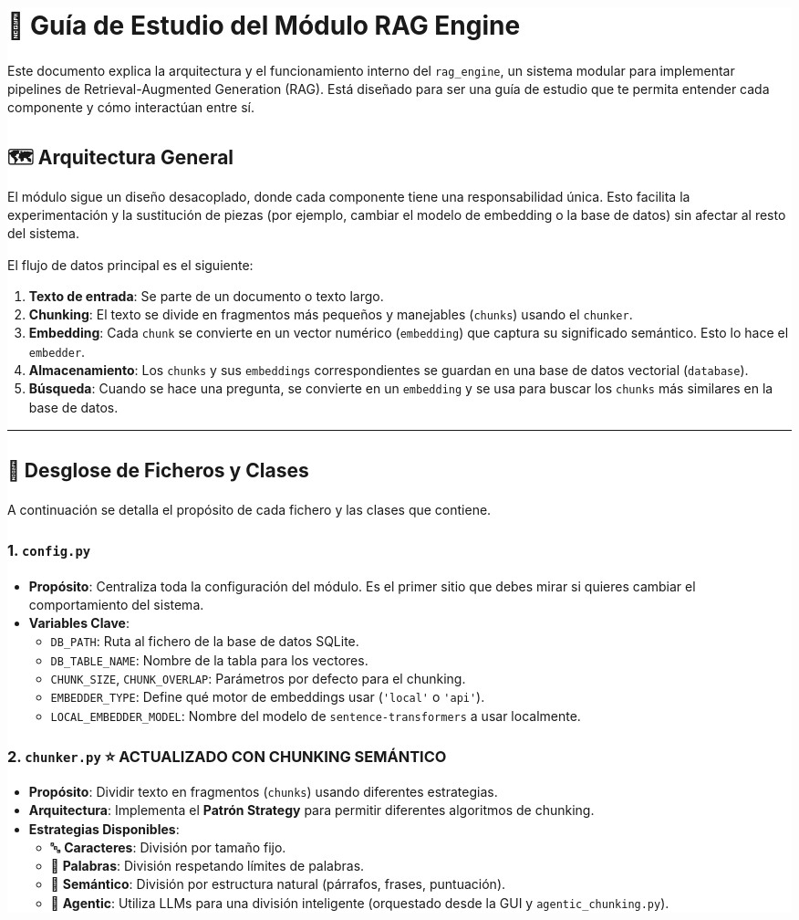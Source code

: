# 🧠 Guía de Estudio del Módulo RAG Engine

Este documento explica la arquitectura y el funcionamiento interno del `rag_engine`, un sistema modular para implementar pipelines de Retrieval-Augmented Generation (RAG). Está diseñado para ser una guía de estudio que te permita entender cada componente y cómo interactúan entre sí.

## 🗺️ Arquitectura General

El módulo sigue un diseño desacoplado, donde cada componente tiene una responsabilidad única. Esto facilita la experimentación y la sustitución de piezas (por ejemplo, cambiar el modelo de embedding o la base de datos) sin afectar al resto del sistema.

El flujo de datos principal es el siguiente:

1.  **Texto de entrada**: Se parte de un documento o texto largo.
2.  **Chunking**: El texto se divide en fragmentos más pequeños y manejables (`chunks`) usando el `chunker`.
3.  **Embedding**: Cada `chunk` se convierte en un vector numérico (`embedding`) que captura su significado semántico. Esto lo hace el `embedder`.
4.  **Almacenamiento**: Los `chunks` y sus `embeddings` correspondientes se guardan en una base de datos vectorial (`database`).
5.  **Búsqueda**: Cuando se hace una pregunta, se convierte en un `embedding` y se usa para buscar los `chunks` más similares en la base de datos.

--- 

## 📁 Desglose de Ficheros y Clases

A continuación se detalla el propósito de cada fichero y las clases que contiene.

### 1. `config.py`

-   **Propósito**: Centraliza toda la configuración del módulo. Es el primer sitio que debes mirar si quieres cambiar el comportamiento del sistema.
-   **Variables Clave**:
    -   `DB_PATH`: Ruta al fichero de la base de datos SQLite.
    -   `DB_TABLE_NAME`: Nombre de la tabla para los vectores.
    -   `CHUNK_SIZE`, `CHUNK_OVERLAP`: Parámetros por defecto para el chunking.
    -   `EMBEDDER_TYPE`: Define qué motor de embeddings usar (`'local'` o `'api'`).
    -   `LOCAL_EMBEDDER_MODEL`: Nombre del modelo de `sentence-transformers` a usar localmente.

### 2. `chunker.py` ⭐ **ACTUALIZADO CON CHUNKING SEMÁNTICO**

-   **Propósito**: Dividir texto en fragmentos (`chunks`) usando diferentes estrategias.
-   **Arquitectura**: Implementa el **Patrón Strategy** para permitir diferentes algoritmos de chunking.
-   **Estrategias Disponibles**:
    -   🔤 **Caracteres**: División por tamaño fijo.
    -   📝 **Palabras**: División respetando límites de palabras.
    -   🧠 **Semántico**: División por estructura natural (párrafos, frases, puntuación).
    -   🤖 **Agentic**: Utiliza LLMs para una división inteligente (orquestado desde la GUI y `agentic_chunking.py`).
